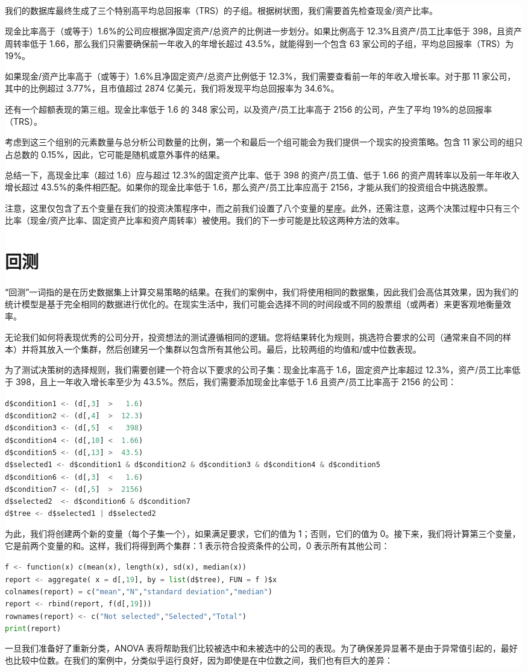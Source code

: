 我们的数据库最终生成了三个特别高平均总回报率（TRS）的子组。根据树状图，我们需要首先检查现金/资产比率。

现金比率高于（或等于）1.6%的公司应根据净固定资产/总资产的比例进一步划分。如果比例高于 12.3%且资产/员工比率低于 398，且资产周转率低于 1.66，那么我们只需要确保前一年收入的年增长超过 43.5%，就能得到一个包含 63 家公司的子组，平均总回报率（TRS）为 19%。

如果现金/资产比率高于（或等于）1.6%且净固定资产/总资产比例低于 12.3%，我们需要查看前一年的年收入增长率。对于那 11 家公司，其中的比例超过 3.77%，且市值超过 2874 亿美元，我们将发现平均总回报率为 34.6%。

还有一个超额表现的第三组。现金比率低于 1.6 的 348 家公司，以及资产/员工比率高于 2156 的公司，产生了平均 19%的总回报率（TRS）。

考虑到这三个组别的元素数量与总分析公司数量的比例，第一个和最后一个组可能会为我们提供一个现实的投资策略。包含 11 家公司的组只占总数的 0.15%，因此，它可能是随机或意外事件的结果。

总结一下，高现金比率（超过 1.6）应与超过 12.3%的固定资产比率、低于 398 的资产/员工值、低于 1.66 的资产周转率以及前一年年收入增长超过 43.5%的条件相匹配。如果你的现金比率低于 1.6，那么资产/员工比率应高于 2156，才能从我们的投资组合中挑选股票。

注意，这里仅包含了五个变量在我们的投资决策程序中，而之前我们设置了八个变量的星座。此外，还需注意，这两个决策过程中只有三个比率（现金/资产比率、固定资产比率和资产周转率）被使用。我们的下一步可能是比较这两种方法的效率。

# 回测

“回测”一词指的是在历史数据集上计算交易策略的结果。在我们的案例中，我们将使用相同的数据集，因此我们会高估其效果，因为我们的统计模型是基于完全相同的数据进行优化的。在现实生活中，我们可能会选择不同的时间段或不同的股票组（或两者）来更客观地衡量效率。

无论我们如何将表现优秀的公司分开，投资想法的测试遵循相同的逻辑。您将结果转化为规则，挑选符合要求的公司（通常来自不同的样本）并将其放入一个集群，然后创建另一个集群以包含所有其他公司。最后，比较两组的均值和/或中位数表现。

为了测试决策树的选择规则，我们需要创建一个符合以下要求的公司子集：现金比率高于 1.6，固定资产比率超过 12.3%，资产/员工比率低于 398，且上一年收入增长率至少为 43.5%。然后，我们需要添加现金比率低于 1.6 且资产/员工比率高于 2156 的公司：

```py
d$condition1 <- (d[,3]  >   1.6) 
d$condition2 <- (d[,4]  >  12.3) 
d$condition3 <- (d[,5]  <   398) 
d$condition4 <- (d[,10] <  1.66) 
d$condition5 <- (d[,13] >  43.5)
d$selected1 <- d$condition1 & d$condition2 & d$condition3 & d$condition4 & d$condition5
d$condition6 <- (d[,3]  <   1.6)
d$condition7 <- (d[,5]  >  2156) 
d$selected2  <- d$condition6 & d$condition7
d$tree <- d$selected1 | d$selected2

```

为此，我们将创建两个新的变量（每个子集一个），如果满足要求，它们的值为 1；否则，它们的值为 0。接下来，我们将计算第三个变量，它是前两个变量的和。这样，我们将得到两个集群：1 表示符合投资条件的公司，0 表示所有其他公司：

```py
f <- function(x) c(mean(x), length(x), sd(x), median(x))
report <- aggregate( x = d[,19], by = list(d$tree), FUN = f )$x
colnames(report) = c("mean","N","standard deviation","median")
report <- rbind(report, f(d[,19]))
rownames(report) <- c("Not selected","Selected","Total")
print(report)

```

一旦我们准备好了重新分类，ANOVA 表将帮助我们比较被选中和未被选中的公司的表现。为了确保差异显著不是由于异常值引起的，最好也比较中位数。在我们的案例中，分类似乎运行良好，因为即使是在中位数之间，我们也有巨大的差异：
